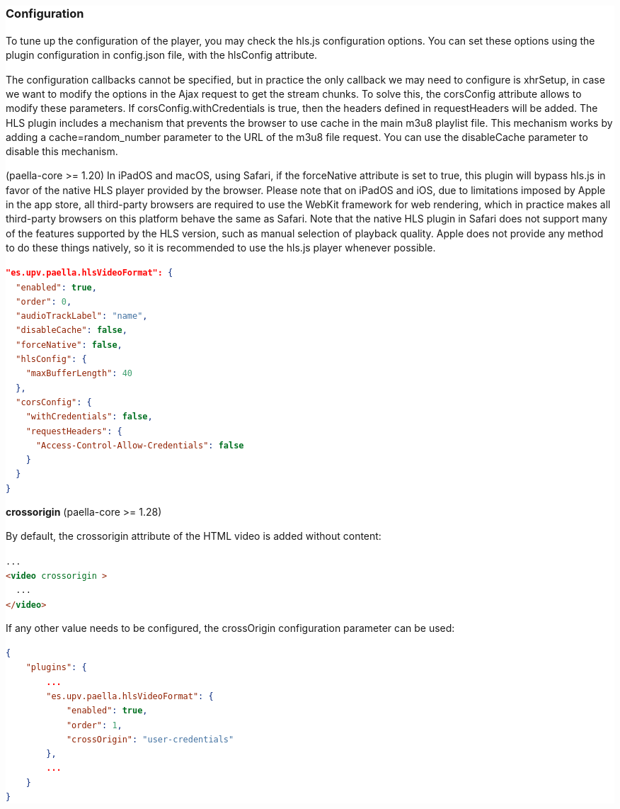 ### Configuration

To tune up the configuration of the player, you may check the hls.js configuration options. You can set these options using the plugin configuration in config.json file, with the hlsConfig attribute.

The configuration callbacks cannot be specified, but in practice the only callback we may need to configure is xhrSetup, in case we want to modify the options in the Ajax request to get the stream chunks. To solve this, the corsConfig attribute allows to modify these parameters. If corsConfig.withCredentials is true, then the headers defined in requestHeaders will be added. The HLS plugin includes a mechanism that prevents the browser to use cache in the main m3u8 playlist file. This mechanism works by adding a cache=random_number parameter to the URL of the m3u8 file request. You can use the disableCache parameter to disable this mechanism.

(paella-core >= 1.20) In iPadOS and macOS, using Safari, if the forceNative attribute is set to true, this plugin will bypass hls.js in favor of the native HLS player provided by the browser. Please note that on iPadOS and iOS, due to limitations imposed by Apple in the app store, all third-party browsers are required to use the WebKit framework for web rendering, which in practice makes all third-party browsers on this platform behave the same as Safari. Note that the native HLS plugin in Safari does not support many of the features supported by the HLS version, such as manual selection of playback quality. Apple does not provide any method to do these things natively, so it is recommended to use the hls.js player whenever possible.

```json
"es.upv.paella.hlsVideoFormat": {
  "enabled": true,
  "order": 0,
  "audioTrackLabel": "name",
  "disableCache": false,
  "forceNative": false,
  "hlsConfig": {
    "maxBufferLength": 40
  },
  "corsConfig": {
    "withCredentials": false,
    "requestHeaders": {
      "Access-Control-Allow-Credentials": false
    }
  }
}
```

**crossorigin** (paella-core >= 1.28)

By default, the crossorigin attribute of the HTML video is added without content:

```html
...
<video crossorigin >
  ...
</video>
```

If any other value needs to be configured, the crossOrigin configuration parameter can be used:

```json
{
    "plugins": {
        ...
        "es.upv.paella.hlsVideoFormat": {
            "enabled": true,
            "order": 1,
            "crossOrigin": "user-credentials"
        },
        ...
    }
}
```
